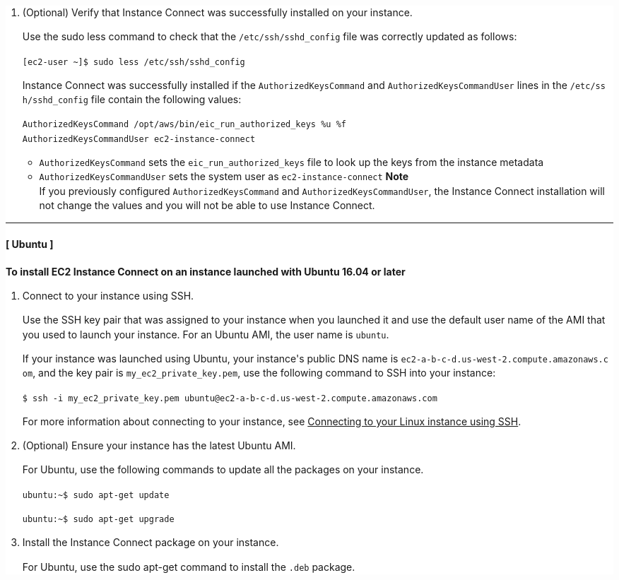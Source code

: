 1. \(Optional\) Verify that Instance Connect was successfully installed on your instance\.

   Use the sudo less command to check that the `/etc/ssh/sshd_config` file was correctly updated as follows:

   ```
   [ec2-user ~]$ sudo less /etc/ssh/sshd_config
   ```

   Instance Connect was successfully installed if the `AuthorizedKeysCommand` and `AuthorizedKeysCommandUser` lines in the `/etc/ssh/sshd_config` file contain the following values:

   ```
   AuthorizedKeysCommand /opt/aws/bin/eic_run_authorized_keys %u %f
   AuthorizedKeysCommandUser ec2-instance-connect
   ```
   + `AuthorizedKeysCommand` sets the `eic_run_authorized_keys` file to look up the keys from the instance metadata
   + `AuthorizedKeysCommandUser` sets the system user as `ec2-instance-connect`
**Note**  
If you previously configured `AuthorizedKeysCommand` and `AuthorizedKeysCommandUser`, the Instance Connect installation will not change the values and you will not be able to use Instance Connect\.

------
#### [ Ubuntu ]

**To install EC2 Instance Connect on an instance launched with Ubuntu 16\.04 or later**

1. Connect to your instance using SSH\.

   Use the SSH key pair that was assigned to your instance when you launched it and use the default user name of the AMI that you used to launch your instance\. For an Ubuntu AMI, the user name is `ubuntu`\.

   If your instance was launched using Ubuntu, your instance's public DNS name is `ec2-a-b-c-d.us-west-2.compute.amazonaws.com`, and the key pair is `my_ec2_private_key.pem`, use the following command to SSH into your instance:

   ```
   $ ssh -i my_ec2_private_key.pem ubuntu@ec2-a-b-c-d.us-west-2.compute.amazonaws.com
   ```

   For more information about connecting to your instance, see [Connecting to your Linux instance using SSH](AccessingInstancesLinux.md)\.

1. \(Optional\) Ensure your instance has the latest Ubuntu AMI\.

   For Ubuntu, use the following commands to update all the packages on your instance\.

   ```
   ubuntu:~$ sudo apt-get update
   ```

   ```
   ubuntu:~$ sudo apt-get upgrade
   ```

1. Install the Instance Connect package on your instance\.

   For Ubuntu, use the sudo apt\-get command to install the `.deb` package\.
